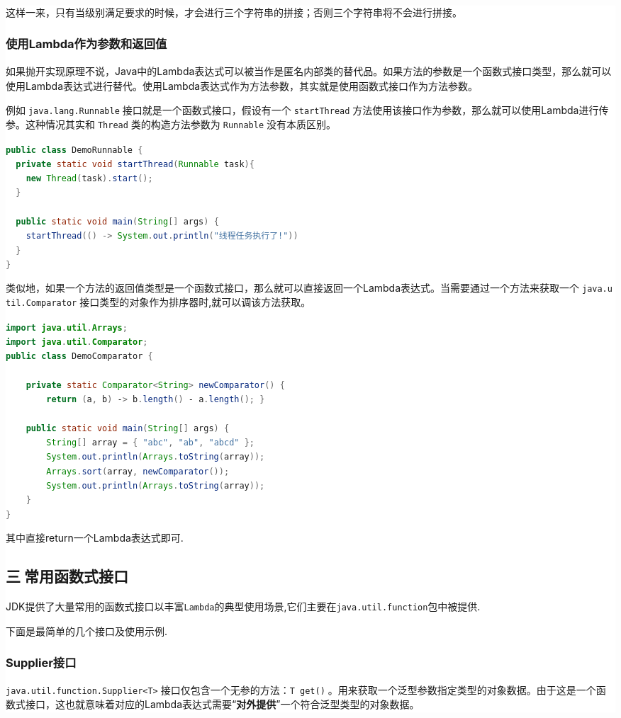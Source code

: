 这样一来，只有当级别满足要求的时候，才会进行三个字符串的拼接；否则三个字符串将不会进行拼接。 

### 使用Lambda作为参数和返回值

如果抛开实现原理不说，Java中的Lambda表达式可以被当作是匿名内部类的替代品。如果方法的参数是一个函数式接口类型，那么就可以使用Lambda表达式进行替代。使用Lambda表达式作为方法参数，其实就是使用函数式接口作为方法参数。 

例如 `java.lang.Runnable` 接口就是一个函数式接口，假设有一个 `startThread` 方法使用该接口作为参数，那么就可以使用Lambda进行传参。这种情况其实和 `Thread` 类的构造方法参数为 `Runnable` 没有本质区别。

```java
public class DemoRunnable {
  private static void startThread(Runnable task){
    new Thread(task).start();
  }
  
  public static void main(String[] args) {
    startThread(() -> System.out.println("线程任务执行了!"))
  }
}
```

类似地，如果一个方法的返回值类型是一个函数式接口，那么就可以直接返回一个Lambda表达式。当需要通过一个方法来获取一个 `java.util.Comparator` 接口类型的对象作为排序器时,就可以调该方法获取。 

```java
import java.util.Arrays;
import java.util.Comparator;
public class DemoComparator {
    
    private static Comparator<String> newComparator() { 
        return (a, b) ‐> b.length() ‐ a.length(); }

    public static void main(String[] args) {
        String[] array = { "abc", "ab", "abcd" }; 						   					
        System.out.println(Arrays.toString(array)); 				
        Arrays.sort(array, newComparator()); 
        System.out.println(Arrays.toString(array)); 
    }
}

```

其中直接return一个Lambda表达式即可.



## 三 常用函数式接口

JDK提供了大量常用的函数式接口以丰富`Lambda`的典型使用场景,它们主要在`java.util.function`包中被提供.

下面是最简单的几个接口及使用示例.

### Supplier接口

`java.util.function.Supplier<T>` 接口仅包含一个无参的方法：`T get()` 。用来获取一个泛型参数指定类型的对象数据。由于这是一个函数式接口，这也就意味着对应的Lambda表达式需要“**对外提供**”一个符合泛型类型的对象数据。
